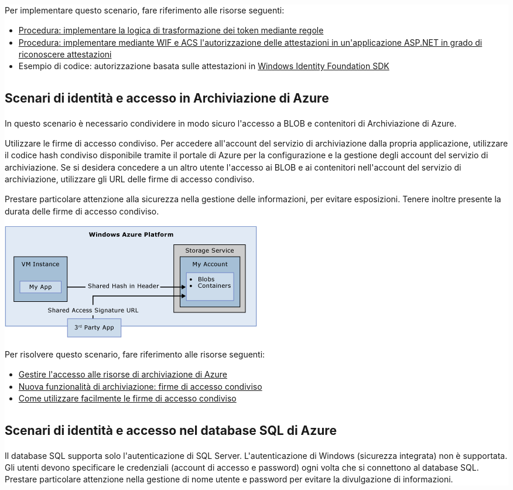 Per implementare questo scenario, fare riferimento alle risorse
seguenti:

* [Procedura: implementare la logica di trasformazione dei token
  mediante regole][42]
* [Procedura: implementare mediante WIF e ACS l'autorizzazione delle
  attestazioni in un'applicazione ASP.NET in grado di riconoscere
  attestazioni][22]
* Esempio di codice: autorizzazione basata sulle attestazioni in
  [Windows Identity Foundation SDK][44]
## Scenari di identità e accesso in Archiviazione di Azure

In questo scenario è necessario condividere in modo sicuro l'accesso a
BLOB e contenitori di Archiviazione di Azure.

Utilizzare le firme di accesso condiviso. Per accedere all'account del
servizio di archiviazione dalla propria applicazione, utilizzare il
codice hash condiviso disponibile tramite il portale di Azure per la
configurazione e la gestione degli account del servizio di
archiviazione. Se si desidera concedere a un altro utente l'accesso ai
BLOB e ai contenitori nell'account del servizio di archiviazione,
utilizzare gli URL delle firme di accesso condiviso.

Prestare particolare attenzione alla sicurezza nella gestione delle
informazioni, per evitare esposizioni. Tenere inoltre presente la durata
delle firme di accesso condiviso.

![](./media/SecurityRX/14_WindowsAzurestorage.gif)

Per risolvere questo scenario, fare riferimento alle risorse seguenti:

* [Gestire l'accesso alle risorse di archiviazione di Azure][17]
* [Nuova funzionalità di archiviazione: firme di accesso condiviso][18]
* [Come utilizzare facilmente le firme di accesso condiviso][19]
## Scenari di identità e accesso nel database SQL di Azure

Il database SQL supporta solo l'autenticazione di SQL Server.
L'autenticazione di Windows (sicurezza integrata) non è supportata. Gli
utenti devono specificare le credenziali (account di accesso e password)
ogni volta che si connettono al database SQL. Prestare particolare
attenzione nella gestione di nome utente e password per evitare la
divulgazione di informazioni.


[1]: http://blogs.msdn.com/b/jmeier/archive/2010/08/03/now-available-azure-security-notes-pdf.aspx
[2]: http://msdn.microsoft.com/en-us/library/ff649461.aspx
[3]: http://msdn.microsoft.com/en-us/library/ff650760.aspx
[4]: http://code.msdn.microsoft.com/site/search?f%5B0%5D.Type=SearchText&f%5B0%5D.Value=wif&f%5B1%5D.Type=Topic&f%5B1%5D.Value=claims-based%20authentication
[5]: http://visualstudiogallery.msdn.microsoft.com/e21bf653-dfe1-4d81-b3d3-795cb104066e
[6]: http://www.microsoft.com/en-us/download/details.aspx?id=17331
[7]: http://www.microsoft.com/en-us/download/details.aspx?displaylang=en&id=4451
[8]: http://msdn.microsoft.com/library/gg429786.aspx
[9]: http://msdn.microsoft.com/en-us/library/gg185920.aspx
[10]: http://msdn.microsoft.com/en-us/library/windowsazure/gg185939.aspx
[11]: http://msdn.microsoft.com/en-us/library/ff423674.aspx
[12]: http://www.microsoft.com/en-us/download/details.aspx?id=14347
[13]: http://msdn.microsoft.com/en-us/IdentityTrainingCourse
[14]: http://social.technet.microsoft.com/wiki/contents/articles/2735.ad-fs-2-0-content-map.aspx
[15]: http://technet.microsoft.com/en-us/library/dd807033(WS.10).aspx
[16]: http://technet.microsoft.com/en-us/library/dd807050(WS.10).aspx
[17]: http://msdn.microsoft.com/en-us/library/ee393343.aspx
[18]: http://blog.smarx.com/posts/new-storage-feature-signed-access-signatures
[19]: http://blog.smarx.com/posts/shared-access-signatures-are-easy-these-days
[20]: http://msdn.microsoft.com/en-us/library/gg429779.aspx
[21]: http://msdn.microsoft.com/en-us/library/gg185926.aspx
[22]: http://msdn.microsoft.com/en-us/library/gg185907.aspx
[23]: http://msdn.microsoft.com/en-us/library/gg185914.aspx
[24]: http://msdn.microsoft.com/en-us/library/gg185947.aspx
[25]: http://msdn.microsoft.com/en-us/library/gg185938.aspx
[26]: http://msdn.microsoft.com/en-us/library/gg185924.aspx
[27]: http://msdn.microsoft.com/en-us/library/hh289316.aspx
[28]: http://msdn.microsoft.com/en-us/library/gg185954.aspx
[29]: http://msdn.microsoft.com/en-us/library/gg185952.aspx
[30]: http://msdn.microsoft.com/en-us/library/gg185927.aspx
[31]: http://msdn.microsoft.com/en-us/library/gg185961.aspx
[32]: http://msdn.microsoft.com/en-us/library/gg185905.aspx
[33]: http://msdn.microsoft.com/en-us/library/hh127796.aspx
[34]: http://msdn.microsoft.com/en-us/library/gg185958.aspx
[35]: http://msdn.microsoft.com/en-us/library/hh289317.aspx
[36]: http://msdn.microsoft.com/en-us/library/gg983271.aspx
[37]: http://code.msdn.microsoft.com/REST-WCF-With-SWT-Token-123d93c0
[38]: http://msdn.microsoft.com/en-us/library/gg185976.aspx
[39]: http://msdn.microsoft.com/en-us/library/gg185919.aspx
[40]: http://msdn.microsoft.com/en-us/library/gg185977.aspx
[41]: http://code.msdn.microsoft.com/ASPNET-Web-App-To-REST-WCF-b2b95f82
[42]: http://msdn.microsoft.com/en-us/library/gg185955.aspx
[43]: http://blogs.msdn.com/b/alikl/archive/2010/11/18/authorization-with-rolemanager-for-claims-aware-wif-asp-net-web-applications.aspx
[44]: http://www.microsoft.com/downloads/details.aspx?FamilyID=c148b2df-c7af-46bb-9162-2c9422208504
[45]: http://msdn.microsoft.com/en-us/library/windowsazure/ff394108.aspx#authentication
[46]: http://msdn.microsoft.com/en-us/library/windowsazure/ee336280.aspx
[47]: http://msdn.microsoft.com/en-us/library/windowsazure/ee336243.aspx
[48]: http://msdn.microsoft.com/en-us/library/windowsazure/ee621781.aspx
[49]: http://msdn.microsoft.com/en-us/library/windowsazure/ee621789.aspx
[50]: http://msdn.microsoft.com/en-us/library/windowsazure/ff394110.aspx
[51]: http://msdn.microsoft.com/en-us/library/windowsazure/gg715284.aspx
[52]: http://msdn.microsoft.com/en-us/library/windowsazure/ff951633.aspx
[53]: http://channel9.msdn.com/posts/Securing-Service-Bus-with-ACS
[54]: https://skydrive.live.com/view.aspx?cid=123CCD2A7AB10107&resid=123CCD2A7AB10107%211849
[55]: http://msdn.microsoft.com/en-us/library/hh403962.aspx
[56]: http://msdn.microsoft.com/en-us/library/windowsazure/gg618003.aspx
[57]: http://msdn.microsoft.com/en-us/library/windowsazure/gg278346.aspx
[58]: http://msdn.microsoft.com/en-us/library/ee706741.aspx
[59]: http://msdn.microsoft.com/en-us/library/gg193417.aspx
[60]: http://go.microsoft.com/fwlink/?LinkId=219162
[61]: http://go.microsoft.com/fwlink/?LinkId=219163
[62]: http://go.microsoft.com/fwlink/?LinkId=221323
[63]: https://datamarket.azure.com/
[64]: http://msdn.microsoft.com/en-us/library/ee517298.aspx
[65]: http://blogs.msdn.com/b/alikl/archive/2010/12/02/windows-identity-foundation-wif-security-for-asp-net-web-applications-threats-amp-countermeasures.aspx
[66]: http://social.technet.microsoft.com/wiki/contents/articles/1725.windows-identity-foundation-wif-a-potentially-dangerous-request-form-value-was-detected-from-the-client-wresult-t-requestsecurityto.aspx
[67]: http://msdn.microsoft.com/en-us/library/gg185962.aspx
[68]: http://msdn.microsoft.com/en-us/library/hh204521.aspx
[69]: http://go.microsoft.com/fwlink/?LinkId=214555
[70]: http://go.microsoft.com/fwlink/?LinkId=214561
[71]: http://go.microsoft.com/fwlink/?LinkId=214562
[72]: http://msdn.microsoft.com/en-us/library/windowsazure/gg429786.aspx
[73]: http://social.technet.microsoft.com/wiki/contents/articles/2590.aspx
[74]: http://social.technet.microsoft.com/wiki/contents/articles/2777.aspx
[75]: http://www.microsoft.com/security/sdl/default.aspx
[76]: http://www.microsoft.com/download/en/details.aspx?displaylang=en&id=2955
[77]: http://www.microsoft.com/about/twc/en/us/blogs.aspx
[78]: http://www.microsoft.com/security/msrc/default.aspx
[79]: http://www.microsoft.com/security/sir/
[80]: http://msdn.microsoft.com/security/
